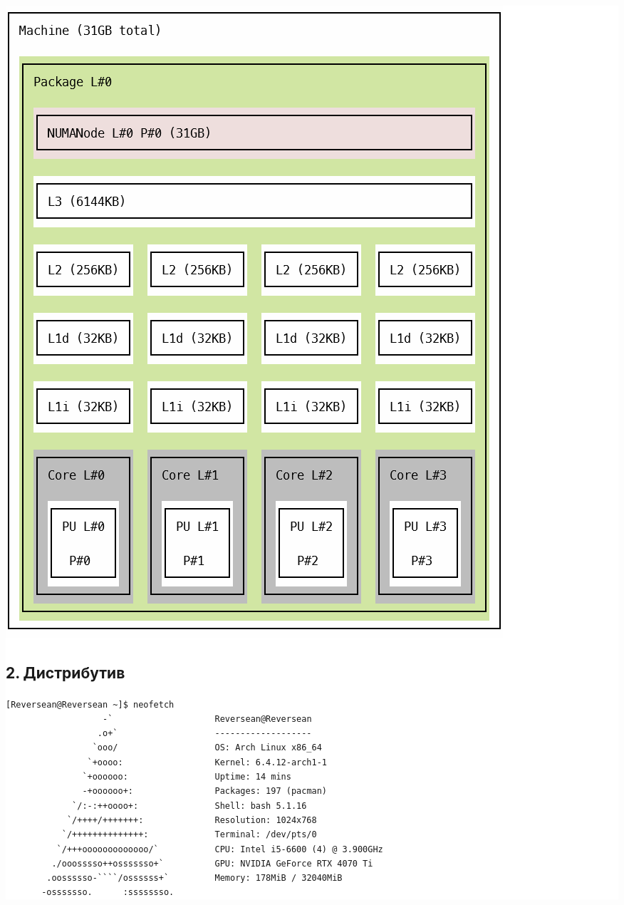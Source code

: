 ![lstopo.png](images/homework-1/lstopo.png)

## 2. Дистрибутив

```
[Reversean@Reversean ~]$ neofetch
                   -`                    Reversean@Reversean
                  .o+`                   -------------------
                 `ooo/                   OS: Arch Linux x86_64
                `+oooo:                  Kernel: 6.4.12-arch1-1
               `+oooooo:                 Uptime: 14 mins
               -+oooooo+:                Packages: 197 (pacman)
             `/:-:++oooo+:               Shell: bash 5.1.16
            `/++++/+++++++:              Resolution: 1024x768
           `/++++++++++++++:             Terminal: /dev/pts/0
          `/+++ooooooooooooo/`           CPU: Intel i5-6600 (4) @ 3.900GHz
         ./ooosssso++osssssso+`          GPU: NVIDIA GeForce RTX 4070 Ti
        .oossssso-````/ossssss+`         Memory: 178MiB / 32040MiB
       -osssssso.      :ssssssso.
```